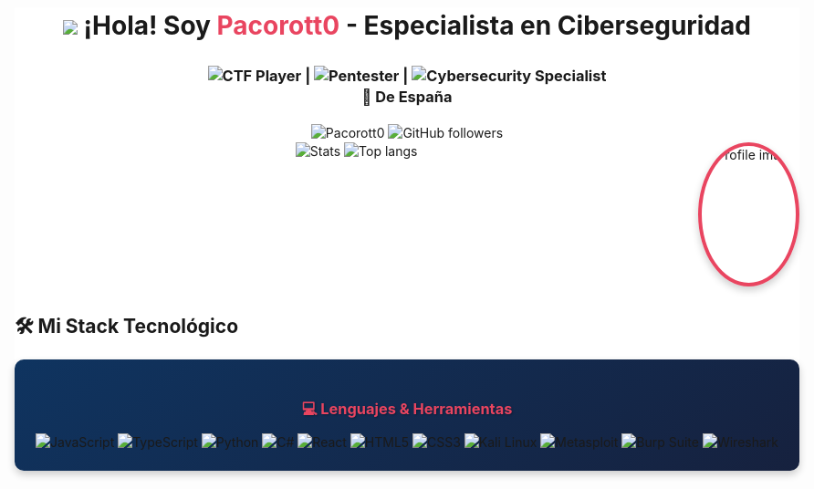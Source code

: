 <h1 align="center">
  <img src="https://media.giphy.com/media/hvRJCLFzcasrR4ia7z/giphy.gif" width="30px"/> ¡Hola! Soy <span style="color: #e94560">Pacorott0</span> - Especialista en Ciberseguridad
</h1>

<h3 align="center">
  <img src="https://img.shields.io/badge/🚩-CTF_Player-ff69b4" alt="CTF Player"/> |
  <img src="https://img.shields.io/badge/🔓-Pentester-blue" alt="Pentester"/> |
  <img src="https://img.shields.io/badge/🛡️-Cybersecurity_Specialist-green" alt="Cybersecurity Specialist"/> 
  <br>📍 De España
</h3>

<div align="center">
  <img src="https://komarev.com/ghpvc/?username=Pacorott0&label=Profile%20views&color=0f3460&style=flat" alt="Pacorott0" /> 
  <img src="https://img.shields.io/github/followers/Pacorott0?label=Follow&style=social" alt="GitHub followers"/>
</div>

<div align="center">
  <img align="right" height="150" src="https://i.imgur.com/8S3a63x.png" style="border-radius: 50%; border: 4px solid #e94560; box-shadow: 0 4px 8px rgba(0,0,0,0.2);" alt="Profile image"/>
  
  <img src="https://github-readme-stats.vercel.app/api?username=Pacorott0&show_icons=true&theme=dracula&hide_border=true&include_all_commits=true&count_private=true" alt="Stats" height="165"/>
  <img src="https://github-readme-stats.vercel.app/api/top-langs/?username=Pacorott0&layout=compact&theme=dracula&hide_border=true&langs_count=6" alt="Top langs" height="165"/>
</div>

<br clear="both">

## 🛠️ Mi Stack Tecnológico

<div align="center" style="background: linear-gradient(145deg, #0f3460, #16213e); padding: 20px; border-radius: 10px; margin: 20px 0; box-shadow: 0 4px 8px rgba(0,0,0,0.2);">
  <h3 style="color: #e94560; margin-bottom: 15px; text-shadow: 1px 1px 2px rgba(0,0,0,0.3);">💻 Lenguajes & Herramientas</h3>
  
  
  <img src="https://img.shields.io/badge/-JavaScript-F7DF1E?logo=javascript&logoColor=black&style=for-the-badge" alt="JavaScript" title="JavaScript"/>
  <img src="https://img.shields.io/badge/-TypeScript-3178C6?logo=typescript&logoColor=white&style=for-the-badge" alt="TypeScript" title="TypeScript"/>
  <img src="https://img.shields.io/badge/-Python-3776AB?logo=python&logoColor=white&style=for-the-badge" alt="Python" title="Python"/>
  <img src="https://img.shields.io/badge/-C%23-239120?logo=c-sharp&logoColor=white&style=for-the-badge" alt="C#" title="C#"/>
  
  
  <img src="https://img.shields.io/badge/-React-61DAFB?logo=react&logoColor=black&style=for-the-badge" alt="React" title="React"/>
  <img src="https://img.shields.io/badge/-HTML5-E34F26?logo=html5&logoColor=white&style=for-the-badge" alt="HTML5" title="HTML5"/>
  <img src="https://img.shields.io/badge/-CSS3-1572B6?logo=css3&logoColor=white&style=for-the-badge" alt="CSS3" title="CSS3"/>
  
  
  <img src="https://img.shields.io/badge/-Kali_Linux-557C94?logo=kali-linux&logoColor=white&style=for-the-badge" alt="Kali Linux" title="Kali Linux"/>
  <img src="https://img.shields.io/badge/-Metasploit-000000?style=for-the-badge" alt="Metasploit" title="Metasploit"/>
  <img src="https://img.shields.io/badge/-Burp_Suite-000000?style=for-the-badge" alt="Burp Suite" title="Burp Suite"/>
  <img src="https://img.shields.io/badge/-Wireshark-1679A7?logo=wireshark&logoColor=white&style=for-the-badge" alt="Wireshark" title="Wireshark"/>
</div>
